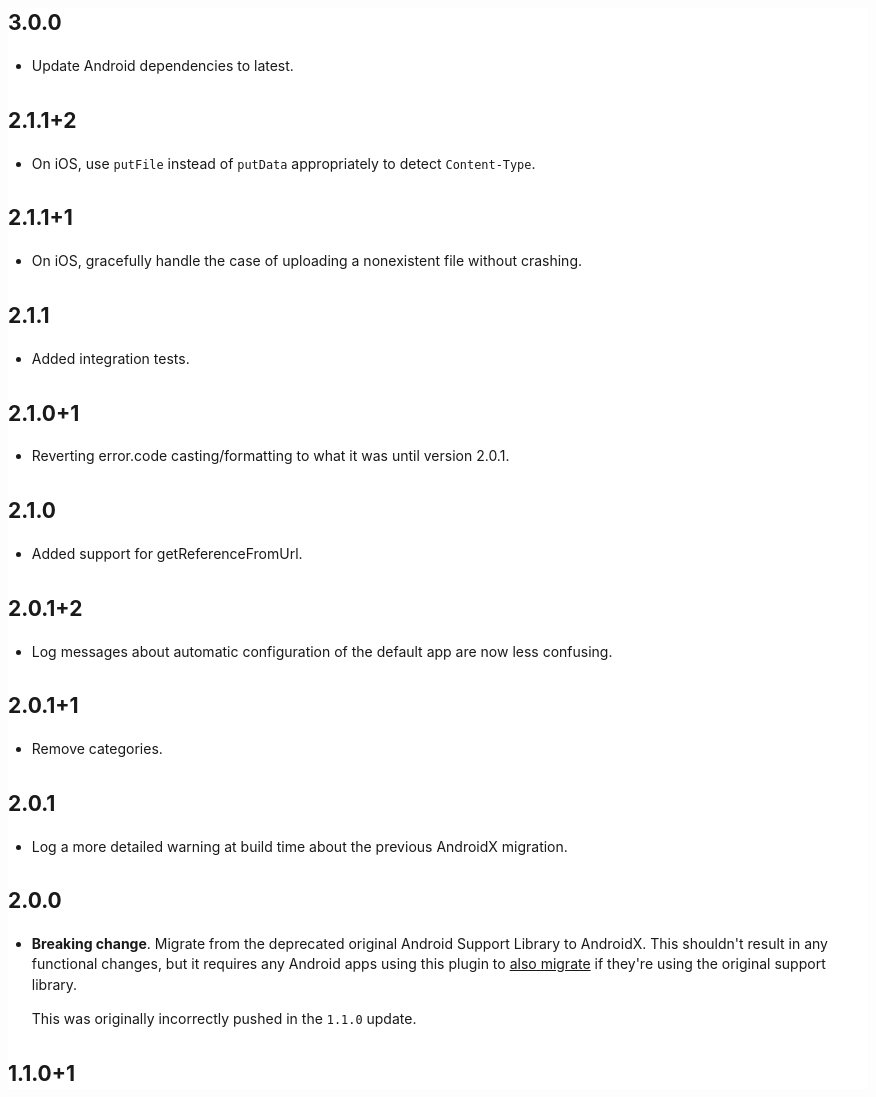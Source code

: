 ## 3.0.0

* Update Android dependencies to latest.

## 2.1.1+2

* On iOS, use `putFile` instead of `putData` appropriately to detect `Content-Type`.

## 2.1.1+1

* On iOS, gracefully handle the case of uploading a nonexistent file without crashing.

## 2.1.1

* Added integration tests.

## 2.1.0+1

* Reverting error.code casting/formatting to what it was until version 2.0.1.

## 2.1.0

* Added support for getReferenceFromUrl.

## 2.0.1+2

* Log messages about automatic configuration of the default app are now less confusing.

## 2.0.1+1

* Remove categories.

## 2.0.1

* Log a more detailed warning at build time about the previous AndroidX
  migration.

## 2.0.0

* **Breaking change**. Migrate from the deprecated original Android Support
  Library to AndroidX. This shouldn't result in any functional changes, but it
  requires any Android apps using this plugin to [also
  migrate](https://developer.android.com/jetpack/androidx/migrate) if they're
  using the original support library.

  This was originally incorrectly pushed in the `1.1.0` update.

## 1.1.0+1
